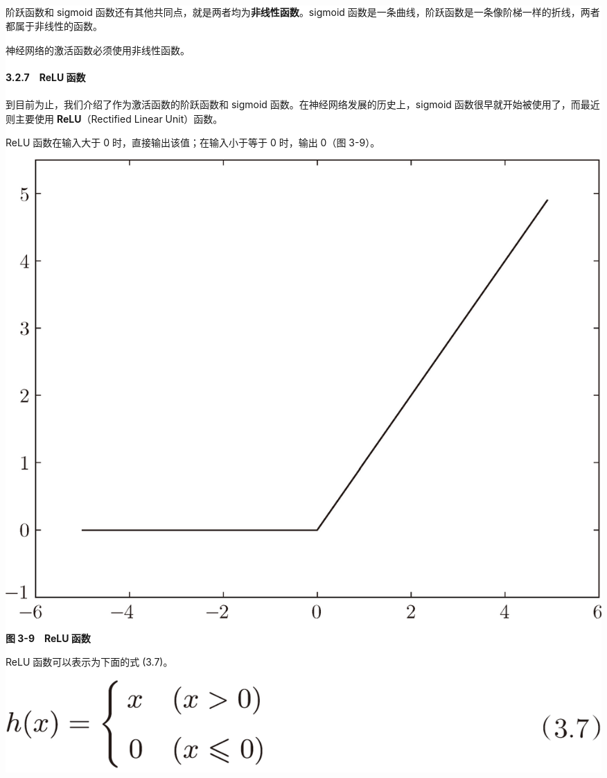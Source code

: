 阶跃函数和 sigmoid 函数还有其他共同点，就是两者均为**非线性函数**。sigmoid 函数是一条曲线，阶跃函数是一条像阶梯一样的折线，两者都属于非线性的函数。

神经网络的激活函数必须使用非线性函数。

#### 3.2.7　ReLU 函数

到目前为止，我们介绍了作为激活函数的阶跃函数和 sigmoid 函数。在神经网络发展的历史上，sigmoid 函数很早就开始被使用了，而最近则主要使用 **ReLU**（Rectified Linear Unit）函数。

ReLU 函数在输入大于 0 时，直接输出该值；在输入小于等于 0 时，输出 0（图 3-9）。

![{88%}](./03_nn_files/027.png)

**图 3-9　ReLU 函数**

ReLU 函数可以表示为下面的式 (3.7)。

![{60%}](./03_nn_files/187.png)

